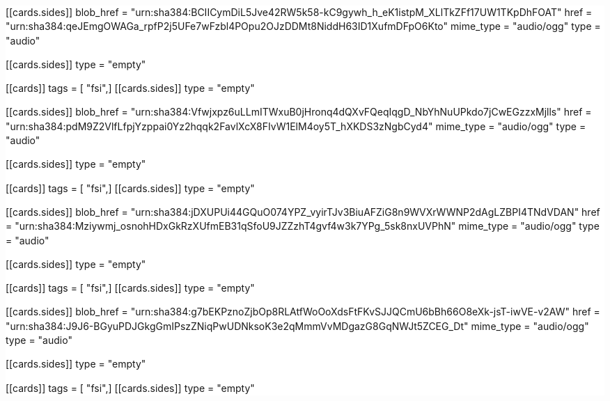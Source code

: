 [[cards.sides]]
blob_href = "urn:sha384:BCIICymDiL5Jve42RW5k58-kC9gywh_h_eK1istpM_XLlTkZFf17UW1TKpDhFOAT"
href = "urn:sha384:qeJEmgOWAGa_rpfP2j5UFe7wFzbl4POpu2OJzDDMt8NiddH63ID1XufmDFpO6Kto"
mime_type = "audio/ogg"
type = "audio"

[[cards.sides]]
type = "empty"


[[cards]]
tags = [ "fsi",]
[[cards.sides]]
type = "empty"

[[cards.sides]]
blob_href = "urn:sha384:Vfwjxpz6uLLmITWxuB0jHronq4dQXvFQeqIqgD_NbYhNuUPkdo7jCwEGzzxMjlls"
href = "urn:sha384:pdM9Z2VlfLfpjYzppai0Yz2hqqk2FavlXcX8FIvW1ElM4oy5T_hXKDS3zNgbCyd4"
mime_type = "audio/ogg"
type = "audio"

[[cards.sides]]
type = "empty"


[[cards]]
tags = [ "fsi",]
[[cards.sides]]
type = "empty"

[[cards.sides]]
blob_href = "urn:sha384:jDXUPUi44GQuO074YPZ_vyirTJv3BiuAFZiG8n9WVXrWWNP2dAgLZBPI4TNdVDAN"
href = "urn:sha384:Mziywmj_osnohHDxGkRzXUfmEB31qSfoU9JZZzhT4gvf4w3k7YPg_5sk8nxUVPhN"
mime_type = "audio/ogg"
type = "audio"

[[cards.sides]]
type = "empty"


[[cards]]
tags = [ "fsi",]
[[cards.sides]]
type = "empty"

[[cards.sides]]
blob_href = "urn:sha384:g7bEKPznoZjbOp8RLAtfWoOoXdsFtFKvSJJQCmU6bBh66O8eXk-jsT-iwVE-v2AW"
href = "urn:sha384:J9J6-BGyuPDJGkgGmIPszZNiqPwUDNksoK3e2qMmmVvMDgazG8GqNWJt5ZCEG_Dt"
mime_type = "audio/ogg"
type = "audio"

[[cards.sides]]
type = "empty"


[[cards]]
tags = [ "fsi",]
[[cards.sides]]
type = "empty"
